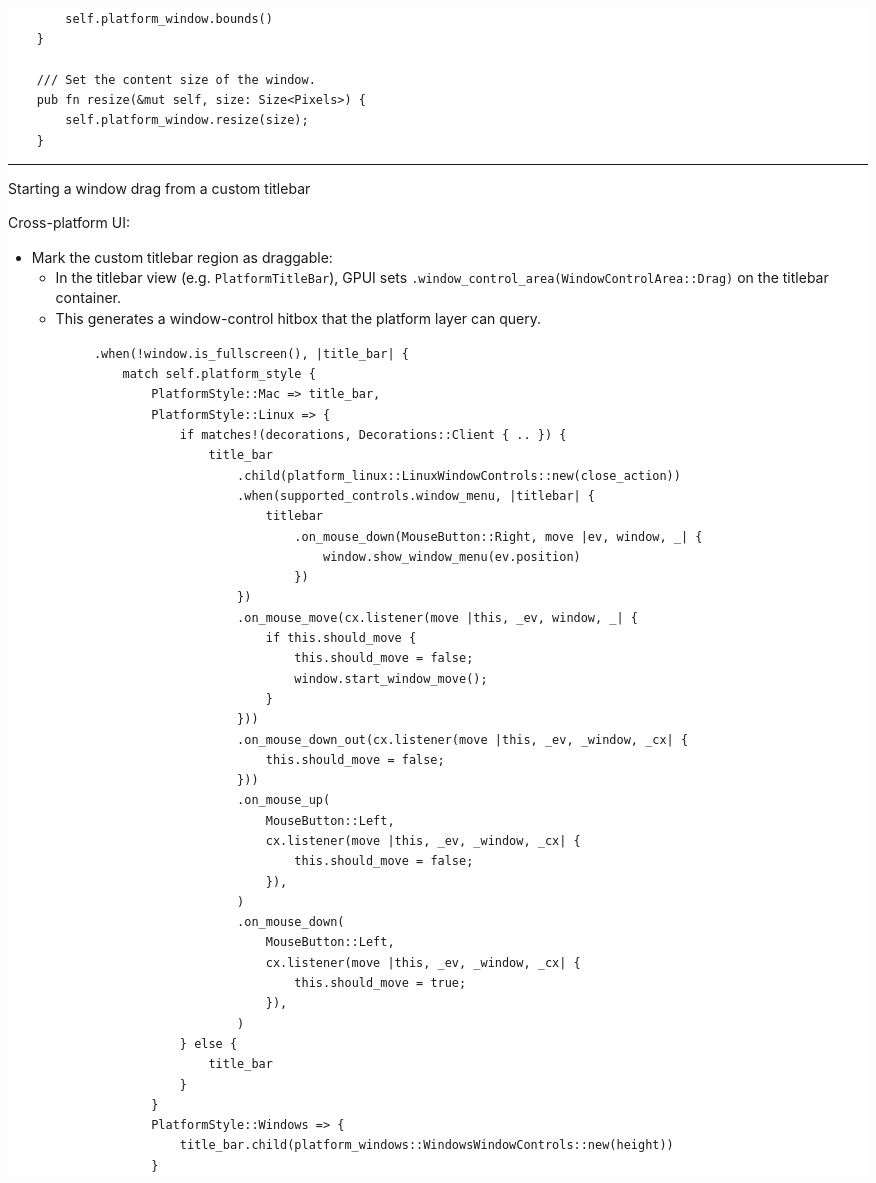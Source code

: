 ```zed/crates/gpui/src/window.rs#L1686-1695
        self.platform_window.bounds()
    }

    /// Set the content size of the window.
    pub fn resize(&mut self, size: Size<Pixels>) {
        self.platform_window.resize(size);
    }
```

--------------------------------------------------------------------------------

Starting a window drag from a custom titlebar

Cross-platform UI:
- Mark the custom titlebar region as draggable:
  - In the titlebar view (e.g. `PlatformTitleBar`), GPUI sets `.window_control_area(WindowControlArea::Drag)` on the titlebar container.
  - This generates a window-control hitbox that the platform layer can query.
```zed/crates/title_bar/src/platform_title_bar.rs#L120-158
            .when(!window.is_fullscreen(), |title_bar| {
                match self.platform_style {
                    PlatformStyle::Mac => title_bar,
                    PlatformStyle::Linux => {
                        if matches!(decorations, Decorations::Client { .. }) {
                            title_bar
                                .child(platform_linux::LinuxWindowControls::new(close_action))
                                .when(supported_controls.window_menu, |titlebar| {
                                    titlebar
                                        .on_mouse_down(MouseButton::Right, move |ev, window, _| {
                                            window.show_window_menu(ev.position)
                                        })
                                })
                                .on_mouse_move(cx.listener(move |this, _ev, window, _| {
                                    if this.should_move {
                                        this.should_move = false;
                                        window.start_window_move();
                                    }
                                }))
                                .on_mouse_down_out(cx.listener(move |this, _ev, _window, _cx| {
                                    this.should_move = false;
                                }))
                                .on_mouse_up(
                                    MouseButton::Left,
                                    cx.listener(move |this, _ev, _window, _cx| {
                                        this.should_move = false;
                                    }),
                                )
                                .on_mouse_down(
                                    MouseButton::Left,
                                    cx.listener(move |this, _ev, _window, _cx| {
                                        this.should_move = true;
                                    }),
                                )
                        } else {
                            title_bar
                        }
                    }
                    PlatformStyle::Windows => {
                        title_bar.child(platform_windows::WindowsWindowControls::new(height))
                    }
```
